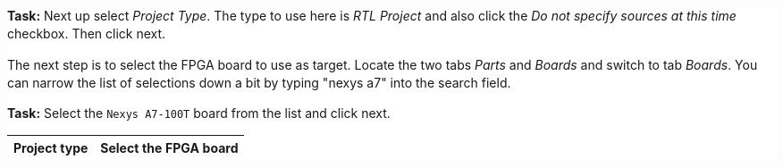 
**Task:** Next up select *Project Type*. The type to use here is *RTL Project* and 
also click the *Do not specify sources at this time* checkbox. Then click next. 

The next step is to select the FPGA board to use as target. Locate the 
two tabs *Parts* and *Boards* and switch to tab *Boards*. You can narrow 
the list of selections down a bit by typing "nexys a7" into the search field. 

**Task:** Select the `Nexys A7-100T` board from the list and click next. 

 Project type  | Select the FPGA board
| :---:|:---:|